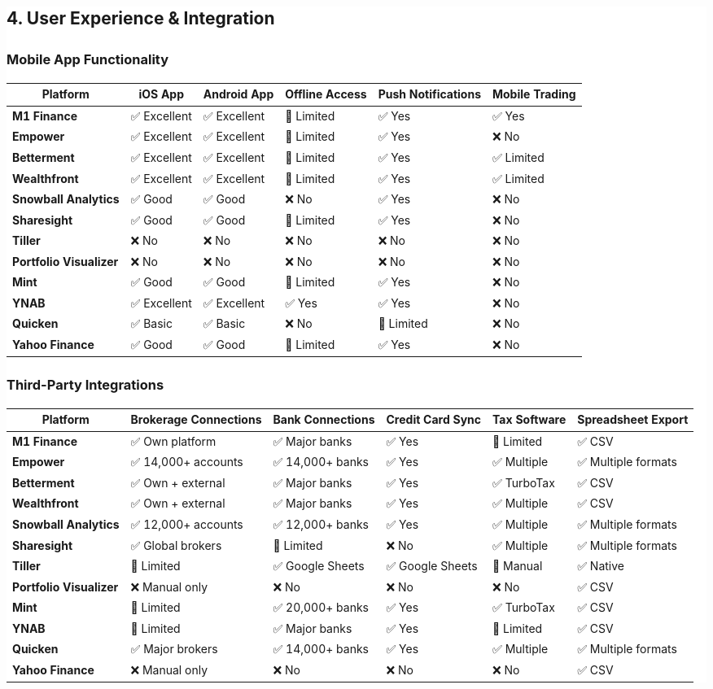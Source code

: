 
## 4. User Experience & Integration

### Mobile App Functionality

| Platform | iOS App | Android App | Offline Access | Push Notifications | Mobile Trading |
|----------|---------|-------------|---------------|------------------|---------------|
| **M1 Finance** | ✅ Excellent | ✅ Excellent | 🔶 Limited | ✅ Yes | ✅ Yes |
| **Empower** | ✅ Excellent | ✅ Excellent | 🔶 Limited | ✅ Yes | ❌ No |
| **Betterment** | ✅ Excellent | ✅ Excellent | 🔶 Limited | ✅ Yes | ✅ Limited |
| **Wealthfront** | ✅ Excellent | ✅ Excellent | 🔶 Limited | ✅ Yes | ✅ Limited |
| **Snowball Analytics** | ✅ Good | ✅ Good | ❌ No | ✅ Yes | ❌ No |
| **Sharesight** | ✅ Good | ✅ Good | 🔶 Limited | ✅ Yes | ❌ No |
| **Tiller** | ❌ No | ❌ No | ❌ No | ❌ No | ❌ No |
| **Portfolio Visualizer** | ❌ No | ❌ No | ❌ No | ❌ No | ❌ No |
| **Mint** | ✅ Good | ✅ Good | 🔶 Limited | ✅ Yes | ❌ No |
| **YNAB** | ✅ Excellent | ✅ Excellent | ✅ Yes | ✅ Yes | ❌ No |
| **Quicken** | ✅ Basic | ✅ Basic | ❌ No | 🔶 Limited | ❌ No |
| **Yahoo Finance** | ✅ Good | ✅ Good | 🔶 Limited | ✅ Yes | ❌ No |

### Third-Party Integrations

| Platform | Brokerage Connections | Bank Connections | Credit Card Sync | Tax Software | Spreadsheet Export |
|----------|---------------------|-----------------|-----------------|-------------|------------------|
| **M1 Finance** | ✅ Own platform | ✅ Major banks | ✅ Yes | 🔶 Limited | ✅ CSV |
| **Empower** | ✅ 14,000+ accounts | ✅ 14,000+ banks | ✅ Yes | ✅ Multiple | ✅ Multiple formats |
| **Betterment** | ✅ Own + external | ✅ Major banks | ✅ Yes | ✅ TurboTax | ✅ CSV |
| **Wealthfront** | ✅ Own + external | ✅ Major banks | ✅ Yes | ✅ Multiple | ✅ CSV |
| **Snowball Analytics** | ✅ 12,000+ accounts | ✅ 12,000+ banks | ✅ Yes | ✅ Multiple | ✅ Multiple formats |
| **Sharesight** | ✅ Global brokers | 🔶 Limited | ❌ No | ✅ Multiple | ✅ Multiple formats |
| **Tiller** | 🔶 Limited | ✅ Google Sheets | ✅ Google Sheets | 🔶 Manual | ✅ Native |
| **Portfolio Visualizer** | ❌ Manual only | ❌ No | ❌ No | ❌ No | ✅ CSV |
| **Mint** | 🔶 Limited | ✅ 20,000+ banks | ✅ Yes | ✅ TurboTax | ✅ CSV |
| **YNAB** | 🔶 Limited | ✅ Major banks | ✅ Yes | 🔶 Limited | ✅ CSV |
| **Quicken** | ✅ Major brokers | ✅ 14,000+ banks | ✅ Yes | ✅ Multiple | ✅ Multiple formats |
| **Yahoo Finance** | ❌ Manual only | ❌ No | ❌ No | ❌ No | ✅ CSV |
